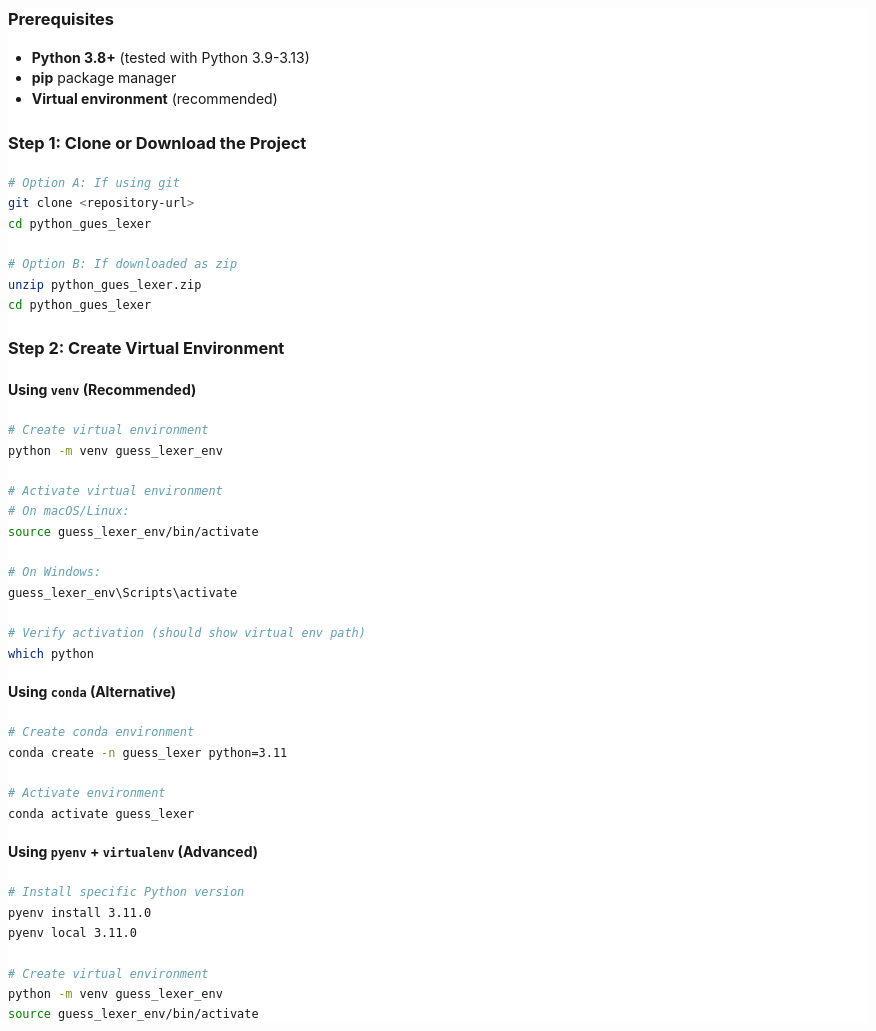 ### Prerequisites
- **Python 3.8+** (tested with Python 3.9-3.13)
- **pip** package manager
- **Virtual environment** (recommended)

### Step 1: Clone or Download the Project

```bash
# Option A: If using git
git clone <repository-url>
cd python_gues_lexer

# Option B: If downloaded as zip
unzip python_gues_lexer.zip
cd python_gues_lexer
```

### Step 2: Create Virtual Environment

#### Using `venv` (Recommended)

```bash
# Create virtual environment
python -m venv guess_lexer_env

# Activate virtual environment
# On macOS/Linux:
source guess_lexer_env/bin/activate

# On Windows:
guess_lexer_env\Scripts\activate

# Verify activation (should show virtual env path)
which python
```

#### Using `conda` (Alternative)

```bash
# Create conda environment
conda create -n guess_lexer python=3.11

# Activate environment
conda activate guess_lexer
```

#### Using `pyenv` + `virtualenv` (Advanced)

```bash
# Install specific Python version
pyenv install 3.11.0
pyenv local 3.11.0

# Create virtual environment
python -m venv guess_lexer_env
source guess_lexer_env/bin/activate
```
